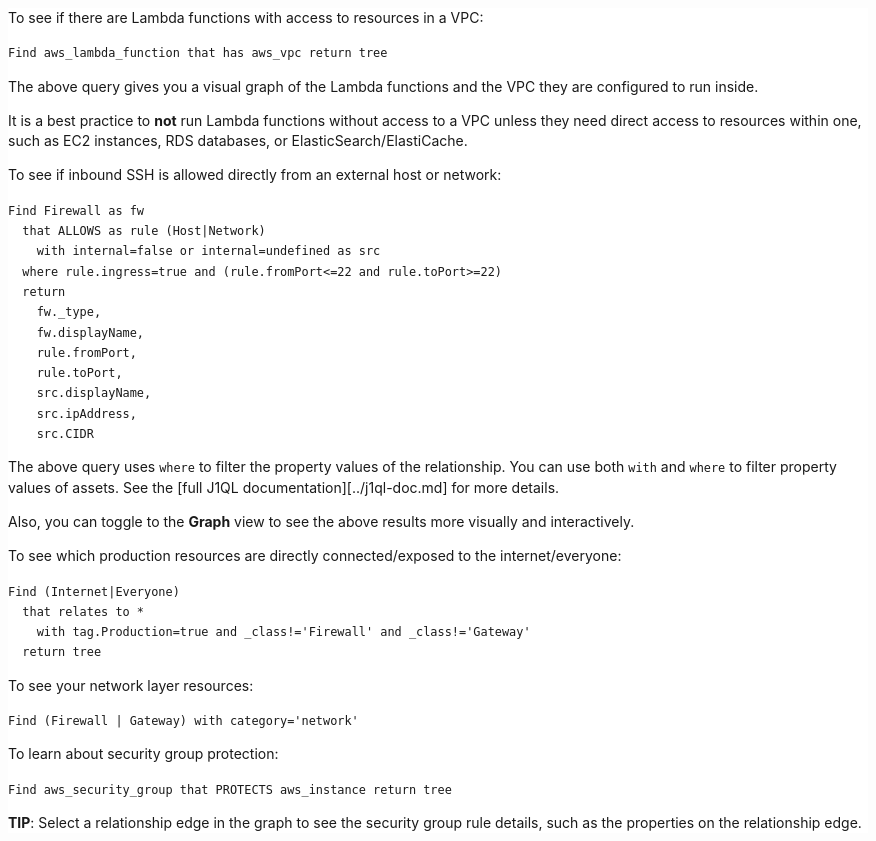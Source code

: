 To see if there are Lambda functions with access to resources in a VPC:

```j1ql
Find aws_lambda_function that has aws_vpc return tree
```

The above query gives you a visual graph of the Lambda functions and the VPC they are configured to run inside.

It is a best practice to **not** run Lambda functions without access to a VPC unless they need direct access to resources within one, such as EC2 instances, RDS databases, or ElasticSearch/ElastiCache.

To see if inbound SSH is allowed directly from an external host or network:

```j1ql
Find Firewall as fw
  that ALLOWS as rule (Host|Network)
    with internal=false or internal=undefined as src
  where rule.ingress=true and (rule.fromPort<=22 and rule.toPort>=22)
  return
    fw._type,
    fw.displayName,
    rule.fromPort,
    rule.toPort,
    src.displayName,
    src.ipAddress,
    src.CIDR
```

The above query uses `where` to filter the property values of the relationship. You can use both `with` and `where` to filter property values of assets. See the [full J1QL documentation][../j1ql-doc.md] for more details.

Also, you can toggle to the **Graph** view to see the above results more visually and interactively.

To see which production resources are directly connected/exposed to the internet/everyone:

```j1ql
Find (Internet|Everyone)
  that relates to *
    with tag.Production=true and _class!='Firewall' and _class!='Gateway'
  return tree
```

To see your network layer resources:

```j1ql
Find (Firewall | Gateway) with category='network'
```

To learn about security group protection:

```j1ql
Find aws_security_group that PROTECTS aws_instance return tree
```

**TIP**: Select a relationship edge in the graph to see the security group rule details, such as the properties on the relationship edge.
